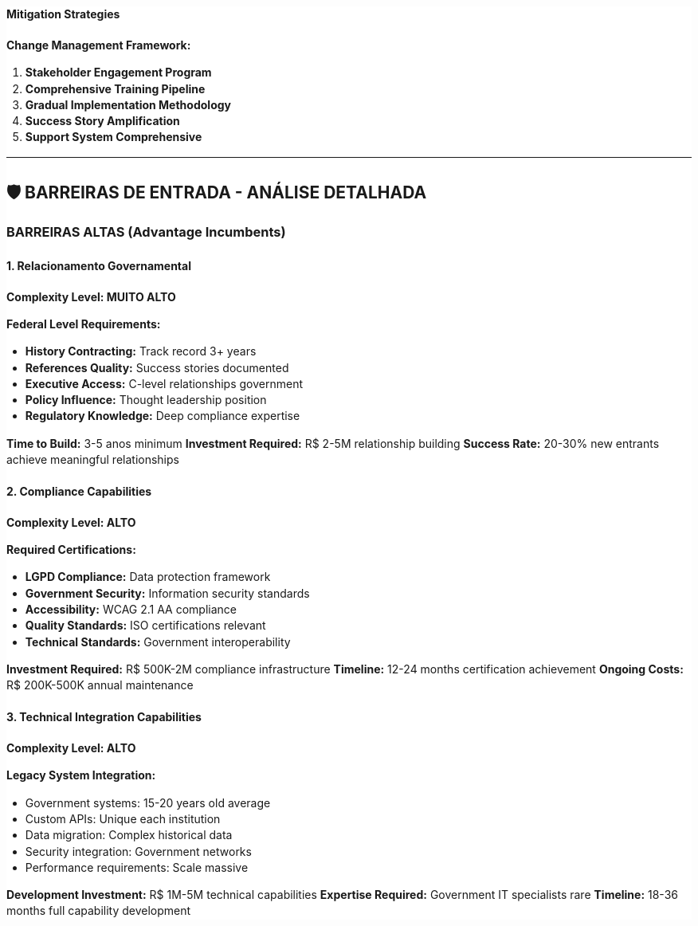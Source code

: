 #### **Mitigation Strategies**
**Change Management Framework:**
1. **Stakeholder Engagement Program**
2. **Comprehensive Training Pipeline**
3. **Gradual Implementation Methodology**
4. **Success Story Amplification**
5. **Support System Comprehensive**

---

## 🛡️ BARREIRAS DE ENTRADA - ANÁLISE DETALHADA

### **BARREIRAS ALTAS (Advantage Incumbents)**

#### **1. Relacionamento Governamental**
**Complexity Level: MUITO ALTO**

**Federal Level Requirements:**
- **History Contracting:** Track record 3+ years
- **References Quality:** Success stories documented
- **Executive Access:** C-level relationships government
- **Policy Influence:** Thought leadership position
- **Regulatory Knowledge:** Deep compliance expertise

**Time to Build:** 3-5 anos minimum
**Investment Required:** R$ 2-5M relationship building
**Success Rate:** 20-30% new entrants achieve meaningful relationships

#### **2. Compliance Capabilities**
**Complexity Level: ALTO**

**Required Certifications:**
- **LGPD Compliance:** Data protection framework
- **Government Security:** Information security standards
- **Accessibility:** WCAG 2.1 AA compliance
- **Quality Standards:** ISO certifications relevant
- **Technical Standards:** Government interoperability

**Investment Required:** R$ 500K-2M compliance infrastructure
**Timeline:** 12-24 months certification achievement
**Ongoing Costs:** R$ 200K-500K annual maintenance

#### **3. Technical Integration Capabilities**
**Complexity Level: ALTO**

**Legacy System Integration:**
- Government systems: 15-20 years old average
- Custom APIs: Unique each institution
- Data migration: Complex historical data
- Security integration: Government networks
- Performance requirements: Scale massive

**Development Investment:** R$ 1M-5M technical capabilities
**Expertise Required:** Government IT specialists rare
**Timeline:** 18-36 months full capability development
